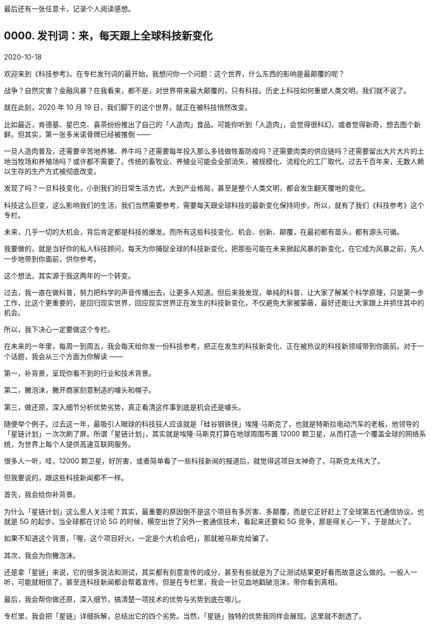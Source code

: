 最后还有一张任意卡，记录个人阅读感想。

## 0000. 发刊词：来，每天跟上全球科技新变化

2020-10-18

欢迎来到《科技参考》。在专栏发刊词的最开始，我想问你一个问题：这个世界，什么东西的影响是最颠覆的呢？

战争？自然灾害？金融风暴？在我看来，都不是，对世界带来最大颠覆的，只有科技。历史上科技如何重塑人类文明，我们就不说了。

就在此刻，2020 年 10 月 19 日，我们脚下的这个世界，就正在被科技悄然改变。

比如最近，肯德基、星巴克、喜茶纷纷推出了自己的「人造肉」食品。可能你听到「人造肉」，会觉得很科幻，或者觉得新奇，想去图个新鲜。但其实，第一张多米诺骨牌已经被推倒 ——

一旦人造肉普及，还需要辛苦地养猪、养牛吗？还需要每年投入那么多钱做牲畜防疫吗？还需要肉类的供应链吗？还需要留出大片大片的土地当牧场和养殖场吗？或许都不需要了。传统的畜牧业、养殖业可能会全部消失，被规模化、流程化的工厂取代。过去千百年来，无数人赖以生存的生产方式被彻底改变。

发现了吗？一旦科技变化，小到我们的日常生活方式，大到产业格局，甚至是整个人类文明，都会发生翻天覆地的变化。

科技这么巨变，这么影响我们的生活，我们当然需要参考，需要每天跟全球科技的最新变化保持同步。所以，就有了我们《科技参考》这个专栏。

未来，几乎一切的大机会，背后肯定都是科技的爆发。而所有这些科技变化、机会、创新、颠覆，在最初都有苗头，都有源头可循。

我要做的，就是当好你的私人科技顾问，每天为你捕捉全球的科技新变化，把那些可能在未来掀起风暴的新变化，在它成为风暴之前，先人一步地带到你面前，供你参考。

这个想法，其实源于我这两年的一个转变。

过去，我一直在做科普，努力把科学的声音传播出去，让更多人知道。但后来我发现，单纯的科普、让大家了解某个科学原理，只是第一步工作，比这个更重要的，是回归现实世界，回应现实世界正在发生的科技新变化，不仅避免大家被蒙蔽，最好还能让大家跟上并抓住其中的机会。

所以，我下决心一定要做这个专栏。

在未来的一年里，每周一到周五，我会每天给你发一份科技参考，把正在发生的科技新变化、正在被热议的科技新领域带到你面前。对于一个话题，我会从三个方面为你解读 ——

第一，补背景，呈现你看不到的行业和技术背景。

第二，撇泡沫，撇开商家刻意制造的噱头和幌子。

第三，做还原，深入细节分析优势劣势，真正看清这件事到底是机会还是噱头。

随便举个例子。过去这一年，最吸引人眼球的科技狂人应该就是「硅谷钢铁侠」埃隆·马斯克了，也就是特斯拉电动汽车的老板，他领导的「星链计划」一次次刷了屏。所谓「星链计划」，其实就是埃隆·马斯克打算在地球周围布置 12000 颗卫星，从而打造一个覆盖全球的网络系统，为世界上每个人提供高速互联网服务。

很多人一听，哇，12000 颗卫星，好厉害，或者简单看了一些科技新闻的报道后，就觉得这项目太神奇了，马斯克太伟大了。

但我要说的，跟这些科技新闻都不一样。

首先，我会给你补背景。

为什么「星链计划」这么惹人关注呢？其实，最重要的原因倒不是这个项目有多厉害、多颠覆，而是它正好赶上了全球第五代通信协议，也就是 5G 的起步。当全球都在讨论 5G 的时候，横空出世了另外一套通信技术，看起来还要和 5G 竞争，那是得关心一下，于是就火了。

如果不知道这个背景，「喔，这个项目好火，一定是个大机会吧」，那就被马斯克给骗了。

其次，我会为你撇泡沫。

还是拿「星链」来说，它的很多说法和测试，其实都有刻意宣传的成分，甚至有些就是为了让测试结果更好看而故意这么做的。一般人一听，可能就相信了，甚至连科技新闻都会帮着宣传。但是在专栏里，我会一针见血地戳破泡沫，带你看到真相。

最后，我会帮你做还原，深入细节，搞清楚一项技术的优势与劣势到底在哪儿。

专栏里，我会把「星链」详细拆解，总结出它的四个劣势。当然，「星链」独特的优势我同样会展现。这里就不剧透了。
